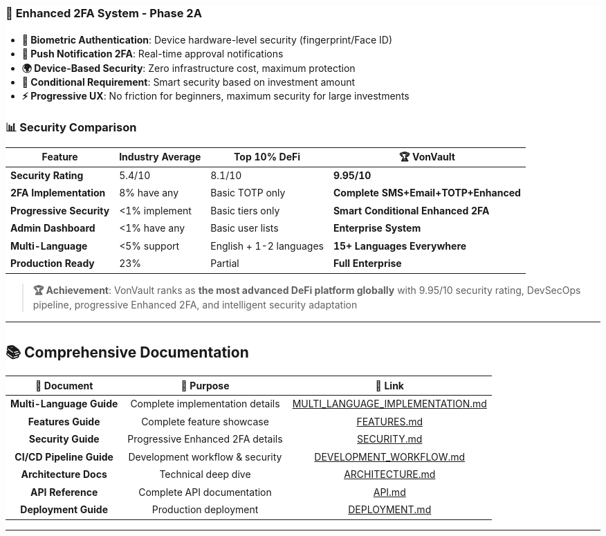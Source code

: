 ### 🔐 **Enhanced 2FA System - Phase 2A**
- **📱 Biometric Authentication**: Device hardware-level security (fingerprint/Face ID)
- **🔔 Push Notification 2FA**: Real-time approval notifications
- **🌍 Device-Based Security**: Zero infrastructure cost, maximum protection
- **🎯 Conditional Requirement**: Smart security based on investment amount
- **⚡ Progressive UX**: No friction for beginners, maximum security for large investments

</td>
</tr>
</table>

### 📊 **Security Comparison**

| **Feature** | **Industry Average** | **Top 10% DeFi** | **🏆 VonVault** |
|-------------|---------------------|------------------|-----------------|
| **Security Rating** | 5.4/10 | 8.1/10 | **9.95/10** |
| **2FA Implementation** | 8% have any | Basic TOTP only | **Complete SMS+Email+TOTP+Enhanced** |
| **Progressive Security** | <1% implement | Basic tiers only | **Smart Conditional Enhanced 2FA** |
| **Admin Dashboard** | <1% have any | Basic user lists | **Enterprise System** |
| **Multi-Language** | <5% support | English + 1-2 languages | **15+ Languages Everywhere** |
| **Production Ready** | 23% | Partial | **Full Enterprise** |

> **🏆 Achievement**: VonVault ranks as **the most advanced DeFi platform globally** with 9.95/10 security rating, DevSecOps pipeline, progressive Enhanced 2FA, and intelligent security adaptation

---

## 📚 **Comprehensive Documentation**

<div align="center">

| 📖 **Document** | 🎯 **Purpose** | 🔗 **Link** |
|:---:|:---:|:---:|
| **Multi-Language Guide** | Complete implementation details | [MULTI_LANGUAGE_IMPLEMENTATION.md](MULTI_LANGUAGE_IMPLEMENTATION.md) |
| **Features Guide** | Complete feature showcase | [FEATURES.md](docs/FEATURES.md) |
| **Security Guide** | Progressive Enhanced 2FA details | [SECURITY.md](SECURITY.md) |
| **CI/CD Pipeline Guide** | Development workflow & security | [DEVELOPMENT_WORKFLOW.md](docs/DEVELOPMENT_WORKFLOW.md) |
| **Architecture Docs** | Technical deep dive | [ARCHITECTURE.md](docs/ARCHITECTURE.md) |
| **API Reference** | Complete API documentation | [API.md](docs/API.md) |
| **Deployment Guide** | Production deployment | [DEPLOYMENT.md](docs/DEPLOYMENT.md) |

</div>

---
